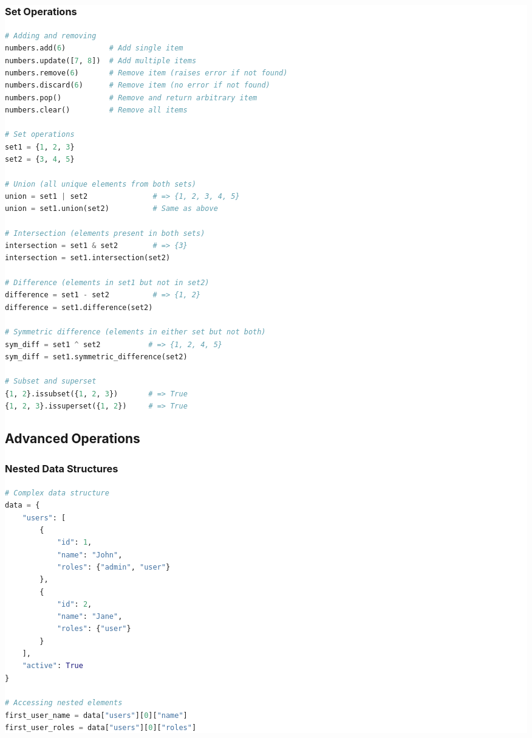 ### Set Operations
```python
# Adding and removing
numbers.add(6)          # Add single item
numbers.update([7, 8])  # Add multiple items
numbers.remove(6)       # Remove item (raises error if not found)
numbers.discard(6)      # Remove item (no error if not found)
numbers.pop()           # Remove and return arbitrary item
numbers.clear()         # Remove all items

# Set operations
set1 = {1, 2, 3}
set2 = {3, 4, 5}

# Union (all unique elements from both sets)
union = set1 | set2               # => {1, 2, 3, 4, 5}
union = set1.union(set2)          # Same as above

# Intersection (elements present in both sets)
intersection = set1 & set2        # => {3}
intersection = set1.intersection(set2)

# Difference (elements in set1 but not in set2)
difference = set1 - set2          # => {1, 2}
difference = set1.difference(set2)

# Symmetric difference (elements in either set but not both)
sym_diff = set1 ^ set2           # => {1, 2, 4, 5}
sym_diff = set1.symmetric_difference(set2)

# Subset and superset
{1, 2}.issubset({1, 2, 3})       # => True
{1, 2, 3}.issuperset({1, 2})     # => True
```

## Advanced Operations

### Nested Data Structures
```python
# Complex data structure
data = {
    "users": [
        {
            "id": 1,
            "name": "John",
            "roles": {"admin", "user"}
        },
        {
            "id": 2,
            "name": "Jane",
            "roles": {"user"}
        }
    ],
    "active": True
}

# Accessing nested elements
first_user_name = data["users"][0]["name"]
first_user_roles = data["users"][0]["roles"]
```
